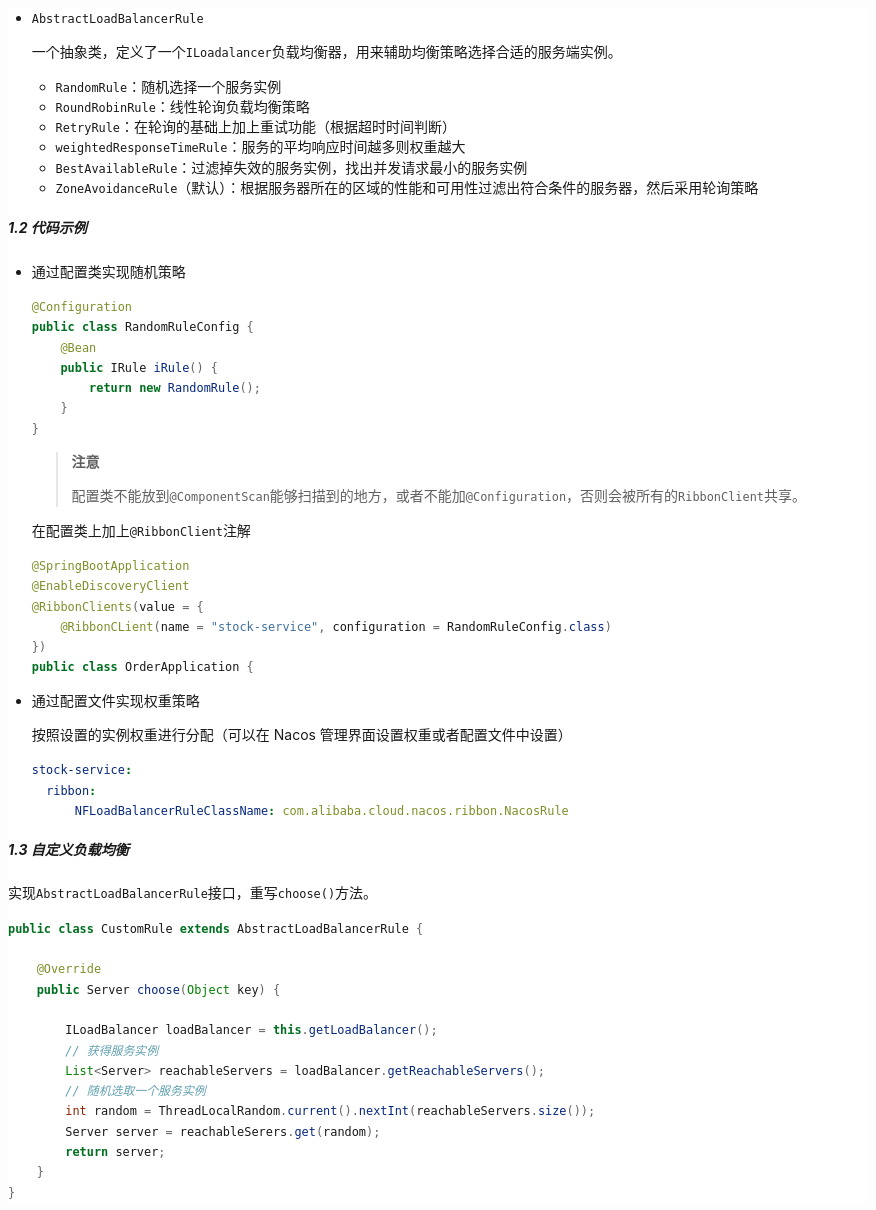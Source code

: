 - `AbstractLoadBalancerRule`

  一个抽象类，定义了一个`ILoadalancer`负载均衡器，用来辅助均衡策略选择合适的服务端实例。

  - `RandomRule`：随机选择一个服务实例
  - `RoundRobinRule`：线性轮询负载均衡策略
  - `RetryRule`：在轮询的基础上加上重试功能（根据超时时间判断）
  - `weightedResponseTimeRule`：服务的平均响应时间越多则权重越大
  - `BestAvailableRule`：过滤掉失效的服务实例，找出并发请求最小的服务实例
  - `ZoneAvoidanceRule`（默认）：根据服务器所在的区域的性能和可用性过滤出符合条件的服务器，然后采用轮询策略

##### 1.2 代码示例

- 通过配置类实现随机策略

  ```java
  @Configuration
  public class RandomRuleConfig {
      @Bean
      public IRule iRule() {
          return new RandomRule();
      }
  }
  ```

  > **注意**
  >
  > 配置类不能放到`@ComponentScan`能够扫描到的地方，或者不能加`@Configuration`，否则会被所有的`RibbonClient`共享。

  在配置类上加上`@RibbonClient`注解

  ```java
  @SpringBootApplication
  @EnableDiscoveryClient
  @RibbonClients(value = {
      @RibbonCLient(name = "stock-service", configuration = RandomRuleConfig.class)
  })
  public class OrderApplication {
  ```

- 通过配置文件实现权重策略

  按照设置的实例权重进行分配（可以在 Nacos 管理界面设置权重或者配置文件中设置）

  ```yaml
  stock-service:
  	ribbon:
  		NFLoadBalancerRuleClassName: com.alibaba.cloud.nacos.ribbon.NacosRule
  ```

##### 1.3 自定义负载均衡

实现`AbstractLoadBalancerRule`接口，重写`choose()`方法。

```java
public class CustomRule extends AbstractLoadBalancerRule {
    
    @Override
    public Server choose(Object key) {
        
        ILoadBalancer loadBalancer = this.getLoadBalancer();
        // 获得服务实例
        List<Server> reachableServers = loadBalancer.getReachableServers();
        // 随机选取一个服务实例
        int random = ThreadLocalRandom.current().nextInt(reachableServers.size());
        Server server = reachableSerers.get(random);
        return server;
    }
}
```
